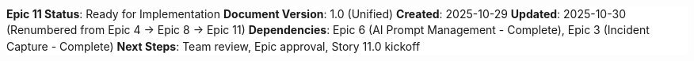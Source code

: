 
**Epic 11 Status**: Ready for Implementation
**Document Version**: 1.0 (Unified)
**Created**: 2025-10-29
**Updated**: 2025-10-30 (Renumbered from Epic 4 → Epic 8 → Epic 11)
**Dependencies**: Epic 6 (AI Prompt Management - Complete), Epic 3 (Incident Capture - Complete)
**Next Steps**: Team review, Epic approval, Story 11.0 kickoff

